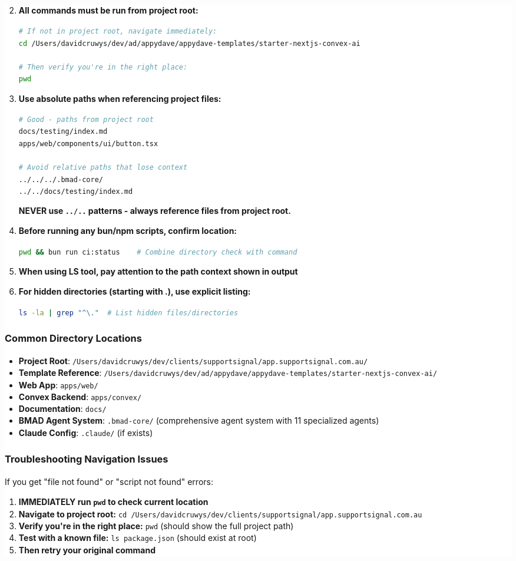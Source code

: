 2. **All commands must be run from project root:**

   ```bash
   # If not in project root, navigate immediately:
   cd /Users/davidcruwys/dev/ad/appydave/appydave-templates/starter-nextjs-convex-ai

   # Then verify you're in the right place:
   pwd
   ```

3. **Use absolute paths when referencing project files:**

   ```bash
   # Good - paths from project root
   docs/testing/index.md
   apps/web/components/ui/button.tsx

   # Avoid relative paths that lose context
   ../../../.bmad-core/
   ../../docs/testing/index.md
   ```

   **NEVER use `../..` patterns - always reference files from project root.**

4. **Before running any bun/npm scripts, confirm location:**

   ```bash
   pwd && bun run ci:status    # Combine directory check with command
   ```

5. **When using LS tool, pay attention to the path context shown in output**

6. **For hidden directories (starting with .), use explicit listing:**
   ```bash
   ls -la | grep "^\."  # List hidden files/directories
   ```

### Common Directory Locations

- **Project Root**: `/Users/davidcruwys/dev/clients/supportsignal/app.supportsignal.com.au/`
- **Template Reference**: `/Users/davidcruwys/dev/ad/appydave/appydave-templates/starter-nextjs-convex-ai/`
- **Web App**: `apps/web/`
- **Convex Backend**: `apps/convex/`
- **Documentation**: `docs/`
- **BMAD Agent System**: `.bmad-core/` (comprehensive agent system with 11 specialized agents)
- **Claude Config**: `.claude/` (if exists)

### Troubleshooting Navigation Issues

If you get "file not found" or "script not found" errors:

1. **IMMEDIATELY run `pwd` to check current location**
2. **Navigate to project root:** `cd /Users/davidcruwys/dev/clients/supportsignal/app.supportsignal.com.au`
3. **Verify you're in the right place:** `pwd` (should show the full project path)
4. **Test with a known file:** `ls package.json` (should exist at root)
5. **Then retry your original command**
